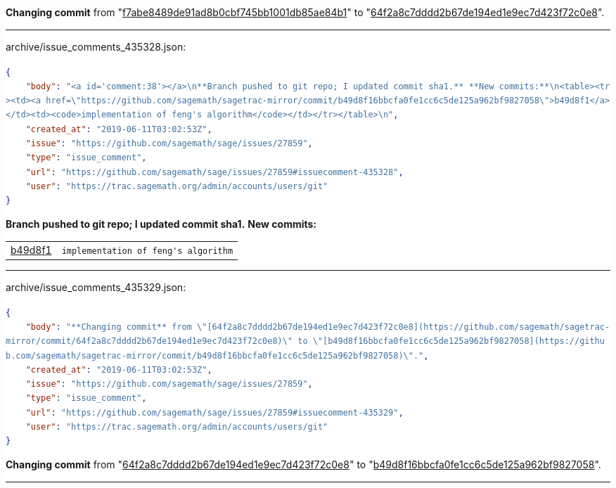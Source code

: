 **Changing commit** from "[f7abe8489de91ad8b0cbf745bb1001db85ae84b1](https://github.com/sagemath/sagetrac-mirror/commit/f7abe8489de91ad8b0cbf745bb1001db85ae84b1)" to "[64f2a8c7dddd2b67de194ed1e9ec7d423f72c0e8](https://github.com/sagemath/sagetrac-mirror/commit/64f2a8c7dddd2b67de194ed1e9ec7d423f72c0e8)".



---

archive/issue_comments_435328.json:
```json
{
    "body": "<a id='comment:38'></a>\n**Branch pushed to git repo; I updated commit sha1.** **New commits:**\n<table><tr><td><a href=\"https://github.com/sagemath/sagetrac-mirror/commit/b49d8f16bbcfa0fe1cc6c5de125a962bf9827058\">b49d8f1</a></td><td><code>implementation of feng's algorithm</code></td></tr></table>\n",
    "created_at": "2019-06-11T03:02:53Z",
    "issue": "https://github.com/sagemath/sage/issues/27859",
    "type": "issue_comment",
    "url": "https://github.com/sagemath/sage/issues/27859#issuecomment-435328",
    "user": "https://trac.sagemath.org/admin/accounts/users/git"
}
```

<a id='comment:38'></a>
**Branch pushed to git repo; I updated commit sha1.** **New commits:**
<table><tr><td><a href="https://github.com/sagemath/sagetrac-mirror/commit/b49d8f16bbcfa0fe1cc6c5de125a962bf9827058">b49d8f1</a></td><td><code>implementation of feng's algorithm</code></td></tr></table>




---

archive/issue_comments_435329.json:
```json
{
    "body": "**Changing commit** from \"[64f2a8c7dddd2b67de194ed1e9ec7d423f72c0e8](https://github.com/sagemath/sagetrac-mirror/commit/64f2a8c7dddd2b67de194ed1e9ec7d423f72c0e8)\" to \"[b49d8f16bbcfa0fe1cc6c5de125a962bf9827058](https://github.com/sagemath/sagetrac-mirror/commit/b49d8f16bbcfa0fe1cc6c5de125a962bf9827058)\".",
    "created_at": "2019-06-11T03:02:53Z",
    "issue": "https://github.com/sagemath/sage/issues/27859",
    "type": "issue_comment",
    "url": "https://github.com/sagemath/sage/issues/27859#issuecomment-435329",
    "user": "https://trac.sagemath.org/admin/accounts/users/git"
}
```

**Changing commit** from "[64f2a8c7dddd2b67de194ed1e9ec7d423f72c0e8](https://github.com/sagemath/sagetrac-mirror/commit/64f2a8c7dddd2b67de194ed1e9ec7d423f72c0e8)" to "[b49d8f16bbcfa0fe1cc6c5de125a962bf9827058](https://github.com/sagemath/sagetrac-mirror/commit/b49d8f16bbcfa0fe1cc6c5de125a962bf9827058)".



---
